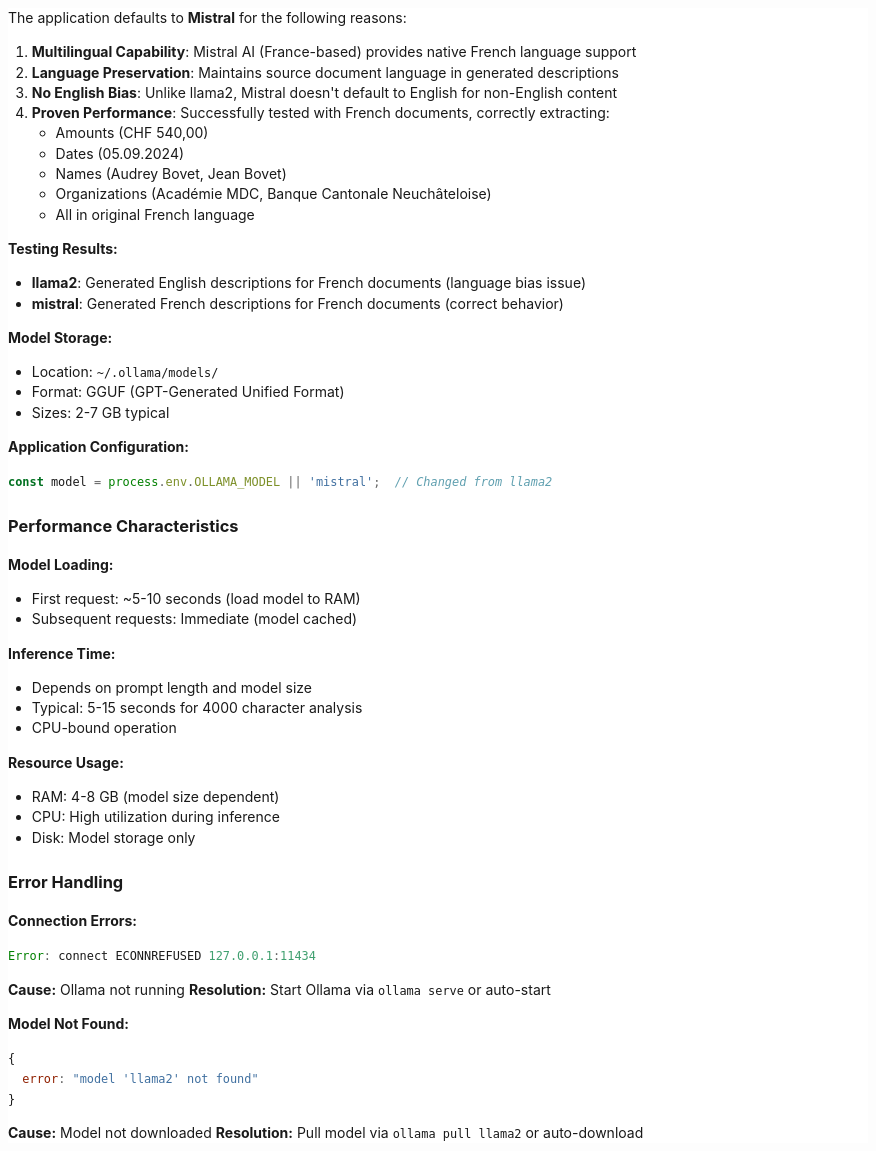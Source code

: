 The application defaults to **Mistral** for the following reasons:

1. **Multilingual Capability**: Mistral AI (France-based) provides native French language support
2. **Language Preservation**: Maintains source document language in generated descriptions
3. **No English Bias**: Unlike llama2, Mistral doesn't default to English for non-English content
4. **Proven Performance**: Successfully tested with French documents, correctly extracting:
   - Amounts (CHF 540,00)
   - Dates (05.09.2024)
   - Names (Audrey Bovet, Jean Bovet)
   - Organizations (Académie MDC, Banque Cantonale Neuchâteloise)
   - All in original French language

**Testing Results:**
- **llama2**: Generated English descriptions for French documents (language bias issue)
- **mistral**: Generated French descriptions for French documents (correct behavior)

**Model Storage:**
- Location: `~/.ollama/models/`
- Format: GGUF (GPT-Generated Unified Format)
- Sizes: 2-7 GB typical

**Application Configuration:**
```javascript
const model = process.env.OLLAMA_MODEL || 'mistral';  // Changed from llama2
```

### Performance Characteristics

**Model Loading:**
- First request: ~5-10 seconds (load model to RAM)
- Subsequent requests: Immediate (model cached)

**Inference Time:**
- Depends on prompt length and model size
- Typical: 5-15 seconds for 4000 character analysis
- CPU-bound operation

**Resource Usage:**
- RAM: 4-8 GB (model size dependent)
- CPU: High utilization during inference
- Disk: Model storage only

### Error Handling

**Connection Errors:**
```javascript
Error: connect ECONNREFUSED 127.0.0.1:11434
```
**Cause:** Ollama not running
**Resolution:** Start Ollama via `ollama serve` or auto-start

**Model Not Found:**
```javascript
{
  error: "model 'llama2' not found"
}
```
**Cause:** Model not downloaded
**Resolution:** Pull model via `ollama pull llama2` or auto-download
